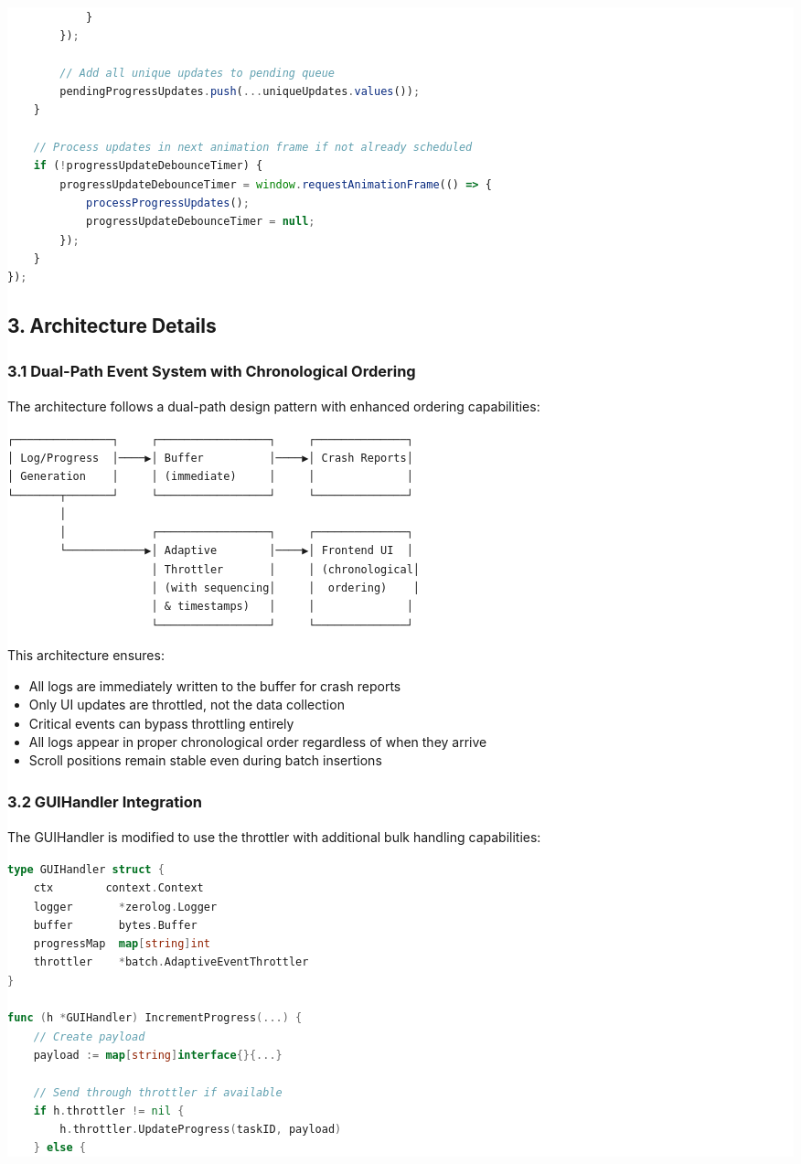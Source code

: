 ```javascript
            }
        });
        
        // Add all unique updates to pending queue
        pendingProgressUpdates.push(...uniqueUpdates.values());
    }
    
    // Process updates in next animation frame if not already scheduled
    if (!progressUpdateDebounceTimer) {
        progressUpdateDebounceTimer = window.requestAnimationFrame(() => {
            processProgressUpdates();
            progressUpdateDebounceTimer = null;
        });
    }
});
```

## 3. Architecture Details

### 3.1 Dual-Path Event System with Chronological Ordering

The architecture follows a dual-path design pattern with enhanced ordering capabilities:

```
┌───────────────┐     ┌─────────────────┐     ┌──────────────┐
│ Log/Progress  │────▶│ Buffer          │────▶│ Crash Reports│
│ Generation    │     │ (immediate)     │     │              │
└───────┬───────┘     └─────────────────┘     └──────────────┘
        │
        │             ┌─────────────────┐     ┌──────────────┐
        └────────────▶│ Adaptive        │────▶│ Frontend UI  │
                      │ Throttler       │     │ (chronological│
                      │ (with sequencing│     │  ordering)    │
                      │ & timestamps)   │     │              │
                      └─────────────────┘     └──────────────┘
```

This architecture ensures:
- All logs are immediately written to the buffer for crash reports
- Only UI updates are throttled, not the data collection
- Critical events can bypass throttling entirely
- All logs appear in proper chronological order regardless of when they arrive
- Scroll positions remain stable even during batch insertions

### 3.2 GUIHandler Integration

The GUIHandler is modified to use the throttler with additional bulk handling capabilities:

```go
type GUIHandler struct {
    ctx	       context.Context
    logger       *zerolog.Logger
    buffer       bytes.Buffer
    progressMap  map[string]int
    throttler    *batch.AdaptiveEventThrottler
}

func (h *GUIHandler) IncrementProgress(...) {
    // Create payload
    payload := map[string]interface{}{...}
    
    // Send through throttler if available
    if h.throttler != nil {
        h.throttler.UpdateProgress(taskID, payload)
    } else {
```